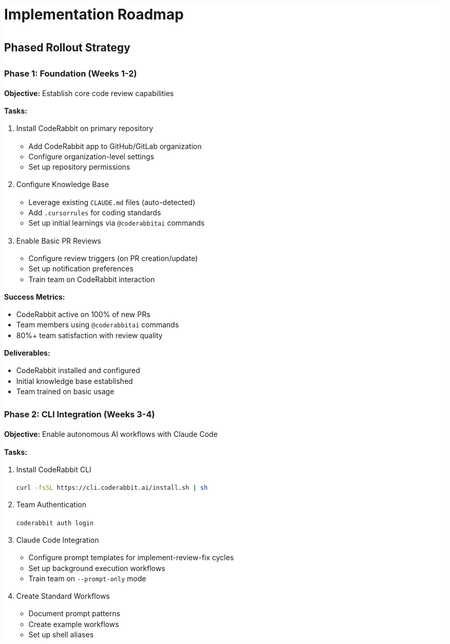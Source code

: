 # Implementation Roadmap

## Phased Rollout Strategy

### Phase 1: Foundation (Weeks 1-2)
**Objective:** Establish core code review capabilities

**Tasks:**
1. Install CodeRabbit on primary repository
   - Add CodeRabbit app to GitHub/GitLab organization
   - Configure organization-level settings
   - Set up repository permissions

2. Configure Knowledge Base
   - Leverage existing `CLAUDE.md` files (auto-detected)
   - Add `.cursorrules` for coding standards
   - Set up initial learnings via `@coderabbitai` commands

3. Enable Basic PR Reviews
   - Configure review triggers (on PR creation/update)
   - Set up notification preferences
   - Train team on CodeRabbit interaction

**Success Metrics:**
- CodeRabbit active on 100% of new PRs
- Team members using `@coderabbitai` commands
- 80%+ team satisfaction with review quality

**Deliverables:**
- CodeRabbit installed and configured
- Initial knowledge base established
- Team trained on basic usage

### Phase 2: CLI Integration (Weeks 3-4)
**Objective:** Enable autonomous AI workflows with Claude Code

**Tasks:**
1. Install CodeRabbit CLI
   ```bash
   curl -fsSL https://cli.coderabbit.ai/install.sh | sh
   ```

2. Team Authentication
   ```bash
   coderabbit auth login
   ```

3. Claude Code Integration
   - Configure prompt templates for implement-review-fix cycles
   - Set up background execution workflows
   - Train team on `--prompt-only` mode

4. Create Standard Workflows
   - Document prompt patterns
   - Create example workflows
   - Set up shell aliases
